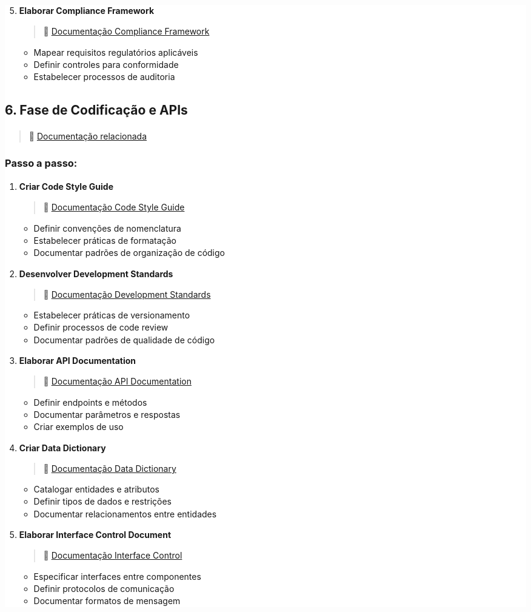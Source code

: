 5. **Elaborar Compliance Framework**

   > 📄 [Documentação Compliance Framework](../1-documentation/05-guidelines-sistema/005-compliance-framework/sobre.md)

   - Mapear requisitos regulatórios aplicáveis
   - Definir controles para conformidade
   - Estabelecer processos de auditoria

## 6. Fase de Codificação e APIs

> 📁 [Documentação relacionada](../1-documentation/06-codificacao-apis/sobre.md)

### Passo a passo:

1. **Criar Code Style Guide**

   > 📄 [Documentação Code Style Guide](../1-documentation/06-codificacao-apis/001-code-style-guide/sobre.md)

   - Definir convenções de nomenclatura
   - Estabelecer práticas de formatação
   - Documentar padrões de organização de código

2. **Desenvolver Development Standards**

   > 📄 [Documentação Development Standards](../1-documentation/06-codificacao-apis/002-development-standards/sobre.md)

   - Estabelecer práticas de versionamento
   - Definir processos de code review
   - Documentar padrões de qualidade de código

3. **Elaborar API Documentation**

   > 📄 [Documentação API Documentation](../1-documentation/06-codificacao-apis/003-api-documentation/sobre.md)

   - Definir endpoints e métodos
   - Documentar parâmetros e respostas
   - Criar exemplos de uso

4. **Criar Data Dictionary**

   > 📄 [Documentação Data Dictionary](../1-documentation/06-codificacao-apis/004-data-dictionary/sobre.md)

   - Catalogar entidades e atributos
   - Definir tipos de dados e restrições
   - Documentar relacionamentos entre entidades

5. **Elaborar Interface Control Document**

   > 📄 [Documentação Interface Control](../1-documentation/06-codificacao-apis/005-interface-control/sobre.md)

   - Especificar interfaces entre componentes
   - Definir protocolos de comunicação
   - Documentar formatos de mensagem
